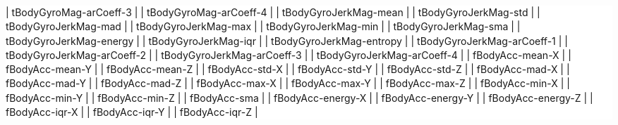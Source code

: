 | tBodyGyroMag-arCoeff-3 |
| tBodyGyroMag-arCoeff-4 |
| tBodyGyroJerkMag-mean |
| tBodyGyroJerkMag-std |
| tBodyGyroJerkMag-mad |
| tBodyGyroJerkMag-max |
| tBodyGyroJerkMag-min |
| tBodyGyroJerkMag-sma |
| tBodyGyroJerkMag-energy |
| tBodyGyroJerkMag-iqr |
| tBodyGyroJerkMag-entropy |
| tBodyGyroJerkMag-arCoeff-1 |
| tBodyGyroJerkMag-arCoeff-2 |
| tBodyGyroJerkMag-arCoeff-3 |
| tBodyGyroJerkMag-arCoeff-4 |
| fBodyAcc-mean-X |
| fBodyAcc-mean-Y |
| fBodyAcc-mean-Z |
| fBodyAcc-std-X |
| fBodyAcc-std-Y |
| fBodyAcc-std-Z |
| fBodyAcc-mad-X |
| fBodyAcc-mad-Y |
| fBodyAcc-mad-Z |
| fBodyAcc-max-X |
| fBodyAcc-max-Y |
| fBodyAcc-max-Z |
| fBodyAcc-min-X |
| fBodyAcc-min-Y |
| fBodyAcc-min-Z |
| fBodyAcc-sma |
| fBodyAcc-energy-X |
| fBodyAcc-energy-Y |
| fBodyAcc-energy-Z |
| fBodyAcc-iqr-X |
| fBodyAcc-iqr-Y |
| fBodyAcc-iqr-Z |